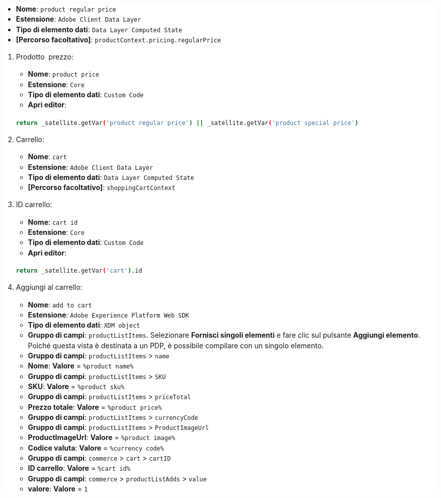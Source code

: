    - **Nome**: `product regular price`
   - **Estensione**: `Adobe Client Data Layer`
   - **Tipo di elemento dati**: `Data Layer Computed State`
   - **[Percorso facoltativo]**: `productContext.pricing.regularPrice`

1. Prodotto  prezzo:

   - **Nome**: `product price`
   - **Estensione**: `Core`
   - **Tipo di elemento dati**: `Custom Code`
   - **Apri editor**:

   ```bash
   return _satellite.getVar('product regular price') || _satellite.getVar('product special price') 
   ```

1. Carrello:

   - **Nome**: `cart`
   - **Estensione**: `Adobe Client Data Layer`
   - **Tipo di elemento dati**: `Data Layer Computed State`
   - **[Percorso facoltativo]**: `shoppingCartContext`

1. ID carrello:

   - **Nome**: `cart id`
   - **Estensione**: `Core`
   - **Tipo di elemento dati**: `Custom Code`
   - **Apri editor**:

   ```bash
   return _satellite.getVar('cart').id
   ```

1. Aggiungi al carrello:

   - **Nome**: `add to cart`
   - **Estensione**: `Adobe Experience Platform Web SDK`
   - **Tipo di elemento dati**: `XDM object`
   - **Gruppo di campi**: `productListItems`. Selezionare **Fornisci singoli elementi** e fare clic sul pulsante **Aggiungi elemento**. Poiché questa vista è destinata a un PDP, è possibile compilare con un singolo elemento.
   - **Gruppo di campi**: `productListItems` > `name`
   - **Nome**: **Valore** = `%product name%`
   - **Gruppo di campi**: `productListItems` > `SKU`
   - **SKU**: **Valore** = `%product sku%`
   - **Gruppo di campi**: `productListItems` > `priceTotal`
   - **Prezzo totale**: **Valore** = `%product price%`
   - **Gruppo di campi**: `productListItems` > `currencyCode`
   - **Gruppo di campi**: `productListItems` > `ProductImageUrl`
   - **ProductImageUrl**: **Valore** = `%product image%`
   - **Codice valuta**: **Valore** = `%currency code%`
   - **Gruppo di campi**: `commerce` > `cart` > `cartID`
   - **ID carrello**: **Valore** = `%cart id%`
   - **Gruppo di campi**: `commerce` > `productListAdds` > `value`
   - **valore**: **Valore** = `1`
